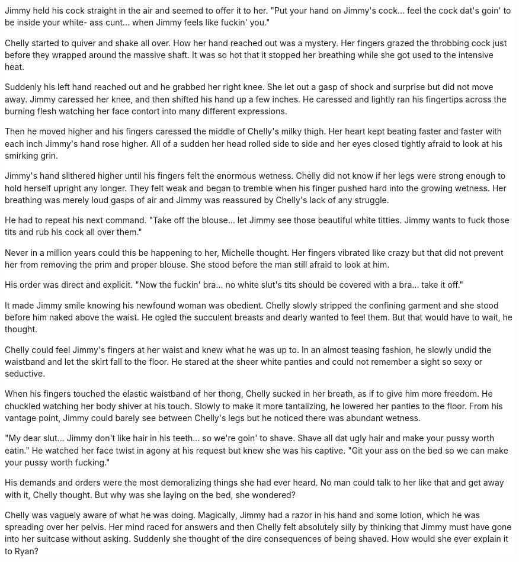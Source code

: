  Jimmy held his cock straight in the air and seemed to offer it to her. "Put your hand on Jimmy's cock... feel the cock dat's goin' to be inside your white- ass cunt... when Jimmy feels like fuckin' you." 

 Chelly started to quiver and shake all over. How her hand reached out was a mystery. Her fingers grazed the throbbing cock just before they wrapped around the massive shaft. It was so hot that it stopped her breathing while she got used to the intensive heat. 

 Suddenly his left hand reached out and he grabbed her right knee. She let out a gasp of shock and surprise but did not move away. Jimmy caressed her knee, and then shifted his hand up a few inches. He caressed and lightly ran his fingertips across the burning flesh watching her face contort into many different expressions. 

 Then he moved higher and his fingers caressed the middle of Chelly's milky thigh. Her heart kept beating faster and faster with each inch Jimmy's hand rose higher. All of a sudden her head rolled side to side and her eyes closed tightly afraid to look at his smirking grin. 

 Jimmy's hand slithered higher until his fingers felt the enormous wetness. Chelly did not know if her legs were strong enough to hold herself upright any longer. They felt weak and began to tremble when his finger pushed hard into the growing wetness. Her breathing was merely loud gasps of air and Jimmy was reassured by Chelly's lack of any struggle. 

 He had to repeat his next command. "Take off the blouse... let Jimmy see those beautiful white titties. Jimmy wants to fuck those tits and rub his cock all over them." 

 Never in a million years could this be happening to her, Michelle thought. Her fingers vibrated like crazy but that did not prevent her from removing the prim and proper blouse. She stood before the man still afraid to look at him. 

 His order was direct and explicit. "Now the fuckin' bra... no white slut's tits should be covered with a bra... take it off." 

 It made Jimmy smile knowing his newfound woman was obedient. Chelly slowly stripped the confining garment and she stood before him naked above the waist. He ogled the succulent breasts and dearly wanted to feel them. But that would have to wait, he thought. 

 Chelly could feel Jimmy's fingers at her waist and knew what he was up to. In an almost teasing fashion, he slowly undid the waistband and let the skirt fall to the floor. He stared at the sheer white panties and could not remember a sight so sexy or seductive. 

 When his fingers touched the elastic waistband of her thong, Chelly sucked in her breath, as if to give him more freedom. He chuckled watching her body shiver at his touch. Slowly to make it more tantalizing, he lowered her panties to the floor. From his vantage point, Jimmy could barely see between Chelly's legs but he noticed there was abundant wetness. 

 "My dear slut... Jimmy don't like hair in his teeth... so we're goin' to shave. Shave all dat ugly hair and make your pussy worth eatin." He watched her face twist in agony at his request but knew she was his captive. "Git your ass on the bed so we can make your pussy worth fucking." 

 His demands and orders were the most demoralizing things she had ever heard. No man could talk to her like that and get away with it, Chelly thought. But why was she laying on the bed, she wondered? 

 Chelly was vaguely aware of what he was doing. Magically, Jimmy had a razor in his hand and some lotion, which he was spreading over her pelvis. Her mind raced for answers and then Chelly felt absolutely silly by thinking that Jimmy must have gone into her suitcase without asking. Suddenly she thought of the dire consequences of being shaved. How would she ever explain it to Ryan? 
